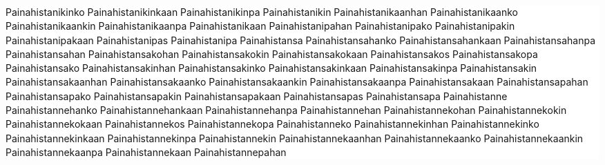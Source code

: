 Painahistanikinko
Painahistanikinkaan
Painahistanikinpa
Painahistanikin
Painahistanikaanhan
Painahistanikaanko
Painahistanikaankin
Painahistanikaanpa
Painahistanikaan
Painahistanipahan
Painahistanipako
Painahistanipakin
Painahistanipakaan
Painahistanipas
Painahistanipa
Painahistansa
Painahistansahanko
Painahistansahankaan
Painahistansahanpa
Painahistansahan
Painahistansakohan
Painahistansakokin
Painahistansakokaan
Painahistansakos
Painahistansakopa
Painahistansako
Painahistansakinhan
Painahistansakinko
Painahistansakinkaan
Painahistansakinpa
Painahistansakin
Painahistansakaanhan
Painahistansakaanko
Painahistansakaankin
Painahistansakaanpa
Painahistansakaan
Painahistansapahan
Painahistansapako
Painahistansapakin
Painahistansapakaan
Painahistansapas
Painahistansapa
Painahistanne
Painahistannehanko
Painahistannehankaan
Painahistannehanpa
Painahistannehan
Painahistannekohan
Painahistannekokin
Painahistannekokaan
Painahistannekos
Painahistannekopa
Painahistanneko
Painahistannekinhan
Painahistannekinko
Painahistannekinkaan
Painahistannekinpa
Painahistannekin
Painahistannekaanhan
Painahistannekaanko
Painahistannekaankin
Painahistannekaanpa
Painahistannekaan
Painahistannepahan
